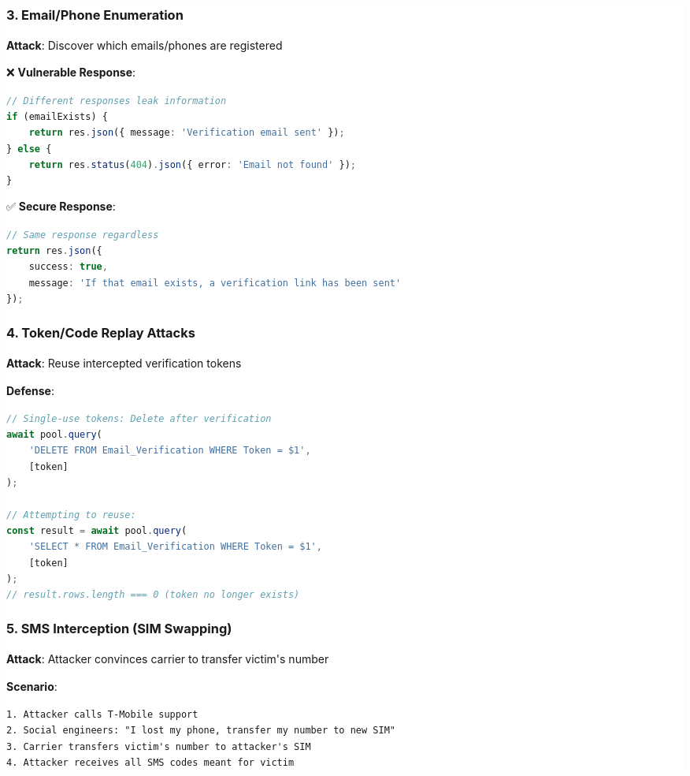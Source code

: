 ### 3. Email/Phone Enumeration

**Attack**: Discover which emails/phones are registered

❌ **Vulnerable Response**:
```typescript
// Different responses leak information
if (emailExists) {
    return res.json({ message: 'Verification email sent' });
} else {
    return res.status(404).json({ error: 'Email not found' });
}
```

✅ **Secure Response**:
```typescript
// Same response regardless
return res.json({
    success: true,
    message: 'If that email exists, a verification link has been sent'
});
```

### 4. Token/Code Replay Attacks

**Attack**: Reuse intercepted verification tokens

**Defense**:
```typescript
// Single-use tokens: Delete after verification
await pool.query(
    'DELETE FROM Email_Verification WHERE Token = $1',
    [token]
);

// Attempting to reuse:
const result = await pool.query(
    'SELECT * FROM Email_Verification WHERE Token = $1',
    [token]
);
// result.rows.length === 0 (token no longer exists)
```

### 5. SMS Interception (SIM Swapping)

**Attack**: Attacker convinces carrier to transfer victim's number

**Scenario**:
```
1. Attacker calls T-Mobile support
2. Social engineers: "I lost my phone, transfer my number to new SIM"
3. Carrier transfers victim's number to attacker's SIM
4. Attacker receives all SMS codes meant for victim
```
